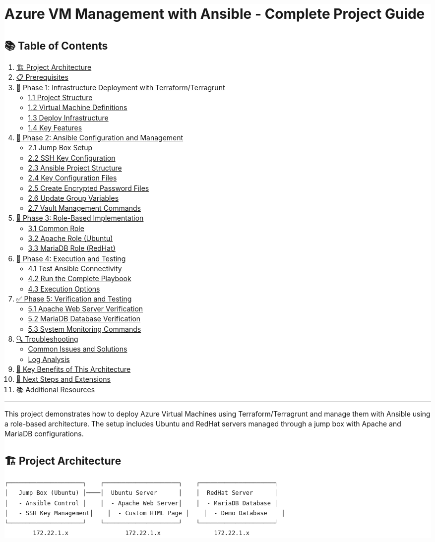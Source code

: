 # Azure VM Management with Ansible - Complete Project Guide

## 📚 Table of Contents

1. [🏗️ Project Architecture](#️-project-architecture)
2. [📋 Prerequisites](#-prerequisites)
3. [🚀 Phase 1: Infrastructure Deployment with Terraform/Terragrunt](#-phase-1-infrastructure-deployment-with-terraformterragrunt)
   - [1.1 Project Structure](#11-project-structure)
   - [1.2 Virtual Machine Definitions](#12-virtual-machine-definitions)
   - [1.3 Deploy Infrastructure](#13-deploy-infrastructure)
   - [1.4 Key Features](#14-key-features)
4. [🔧 Phase 2: Ansible Configuration and Management](#-phase-2-ansible-configuration-and-management)
   - [2.1 Jump Box Setup](#21-jump-box-setup)
   - [2.2 SSH Key Configuration](#22-ssh-key-configuration)
   - [2.3 Ansible Project Structure](#23-ansible-project-structure)
   - [2.4 Key Configuration Files](#24-key-configuration-files)
   - [2.5 Create Encrypted Password Files](#25-create-encrypted-password-files)
   - [2.6 Update Group Variables](#26-update-group-variables)
   - [2.7 Vault Management Commands](#27-vault-management-commands)
5. [🎯 Phase 3: Role-Based Implementation](#-phase-3-role-based-implementation)
   - [3.1 Common Role](#31-common-role)
   - [3.2 Apache Role (Ubuntu)](#32-apache-role-ubuntu)
   - [3.3 MariaDB Role (RedHat)](#33-mariadb-role-redhat)
6. [🚀 Phase 4: Execution and Testing](#-phase-4-execution-and-testing)
   - [4.1 Test Ansible Connectivity](#41-test-ansible-connectivity)
   - [4.2 Run the Complete Playbook](#42-run-the-complete-playbook)
   - [4.3 Execution Options](#43-execution-options)
7. [✅ Phase 5: Verification and Testing](#-phase-5-verification-and-testing)
   - [5.1 Apache Web Server Verification](#51-apache-web-server-verification)
   - [5.2 MariaDB Database Verification](#52-mariadb-database-verification)
   - [5.3 System Monitoring Commands](#53-system-monitoring-commands)
8. [🔍 Troubleshooting](#-troubleshooting)
   - [Common Issues and Solutions](#common-issues-and-solutions)
   - [Log Analysis](#log-analysis)
9. [🌟 Key Benefits of This Architecture](#-key-benefits-of-this-architecture)
10. [📝 Next Steps and Extensions](#-next-steps-and-extensions)
11. [📚 Additional Resources](#-additional-resources)

---
This project demonstrates how to deploy Azure Virtual Machines using Terraform/Terragrunt and manage them with Ansible using a role-based architecture. The setup includes Ubuntu and RedHat servers managed through a jump box with Apache and MariaDB configurations.

## 🏗️ Project Architecture

```
┌─────────────────────┐    ┌─────────────────────┐    ┌─────────────────────┐
│   Jump Box (Ubuntu) │────│  Ubuntu Server      │    │  RedHat Server      │
│   - Ansible Control │    │  - Apache Web Server│    │  - MariaDB Database │
│   - SSH Key Management│    │  - Custom HTML Page │    │  - Demo Database    │
└─────────────────────┘    └─────────────────────┘    └─────────────────────┘
        172.22.1.x                172.22.1.x               172.22.1.x
```
